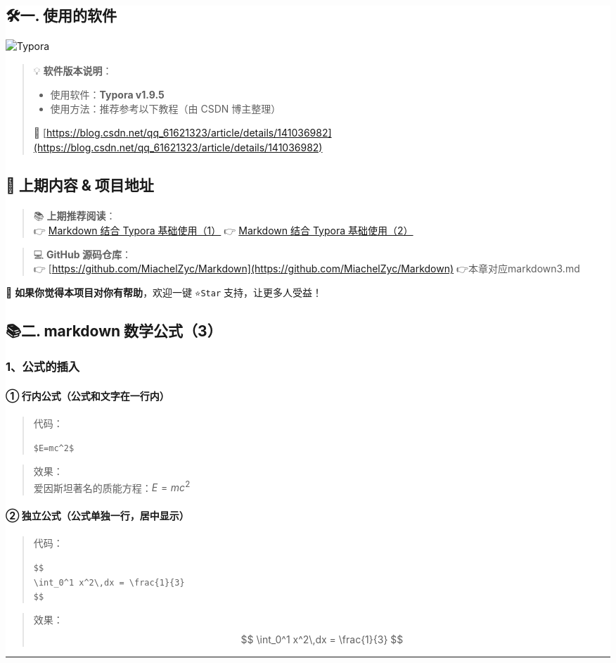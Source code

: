 ## 🛠一. 使用的软件

![Typora](https://i-blog.csdnimg.cn/direct/616a4fcba7624ad1a1b2149c3fc68f40.webp#pic_center)

> 💡 **软件版本说明**：
>
> - 使用软件：**Typora v1.9.5**
> - 使用方法：推荐参考以下教程（由 CSDN 博主整理）
>
> 🔗 [https://blog.csdn.net/qq_61621323/article/details/141036982](https://blog.csdn.net/qq_61621323/article/details/141036982)

## 🔗 上期内容 & 项目地址

> 📚 **上期推荐阅读**：  
> 👉 [Markdown 结合 Typora 基础使用（1）](https://blog.csdn.net/2302_77872181/article/details/149306936?spm=1001.2014.3001.5502)
> 👉 [Markdown 结合 Typora 基础使用（2）](https://blog.csdn.net/2302_77872181/article/details/149308824)

> 💻 **GitHub 源码仓库**：  
> 👉 [https://github.com/MiachelZyc/Markdown](https://github.com/MiachelZyc/Markdown)
> 👉本章对应markdown3.md

🌟 **如果你觉得本项目对你有帮助**，欢迎一键 `⭐Star` 支持，让更多人受益！
## 📚二. markdown 数学公式（3）

### 1、公式的插入

#### ① 行内公式（公式和文字在一行内）

>代码：
>```text
>$E=mc^2$
>```

>效果：  
>爱因斯坦著名的质能方程：$E=mc^2$

#### ② 独立公式（公式单独一行，居中显示）

>代码：
>```text
>$$
>\int_0^1 x^2\,dx = \frac{1}{3}
>$$
>```

>效果：  
$$
\int_0^1 x^2\,dx = \frac{1}{3}
$$

---